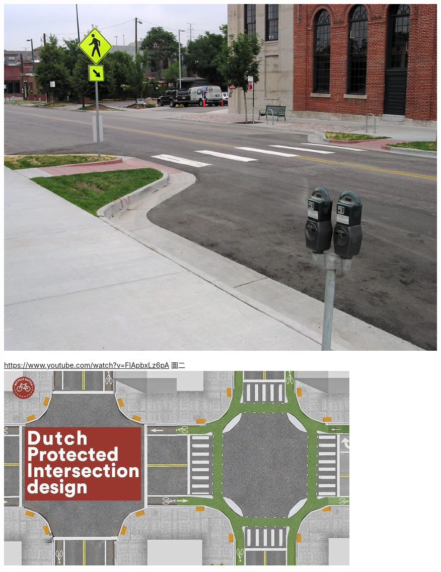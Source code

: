 ![](./curb-bulb-outs-at-midblock-crosswalk.png)

https://www.youtube.com/watch?v=FlApbxLz6pA 圖二
![](./dutch-protected-intersection-design.png)
